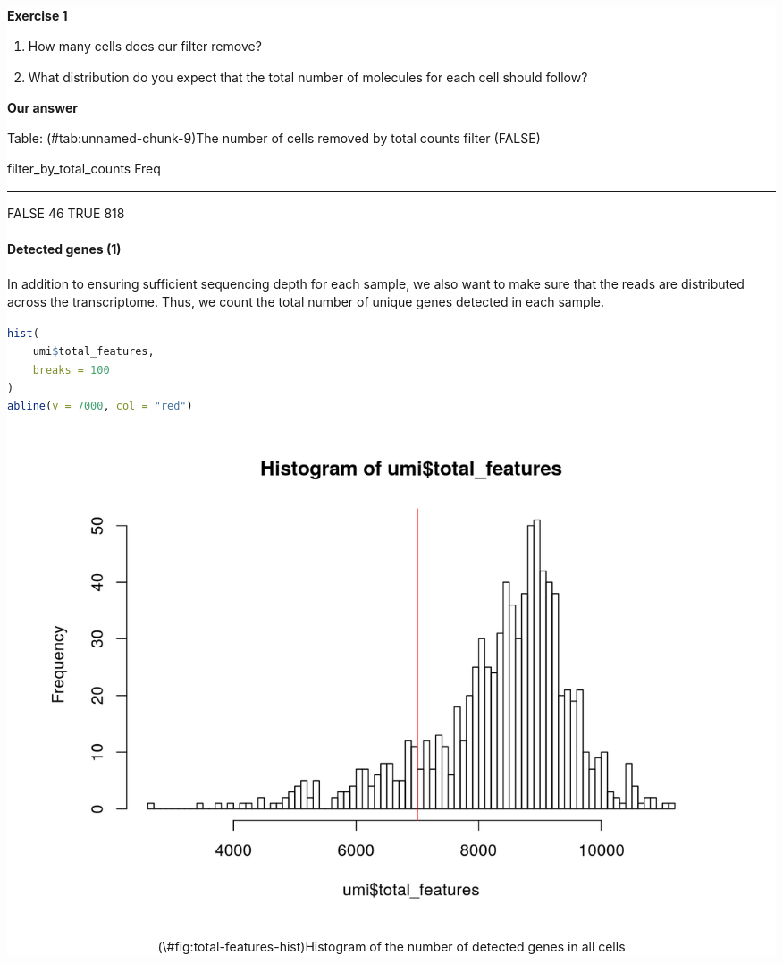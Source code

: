 __Exercise 1__

1. How many cells does our filter remove?

2. What distribution do you expect that the
total number of molecules for each cell should follow?

__Our answer__


Table: (\#tab:unnamed-chunk-9)The number of cells removed by total counts filter (FALSE)

filter_by_total_counts    Freq
-----------------------  -----
FALSE                       46
TRUE                       818

#### Detected genes (1)

In addition to ensuring sufficient sequencing depth for each sample, we also want to make sure that the reads are distributed across the transcriptome. Thus, we count the total number of unique genes detected in each sample.


```r
hist(
    umi$total_features,
    breaks = 100
)
abline(v = 7000, col = "red")
```

<div class="figure" style="text-align: center">
<img src="07-exprs-qc_files/figure-html/total-features-hist-1.png" alt="Histogram of the number of detected genes in all cells" width="90%" />
<p class="caption">(\#fig:total-features-hist)Histogram of the number of detected genes in all cells</p>
</div>
